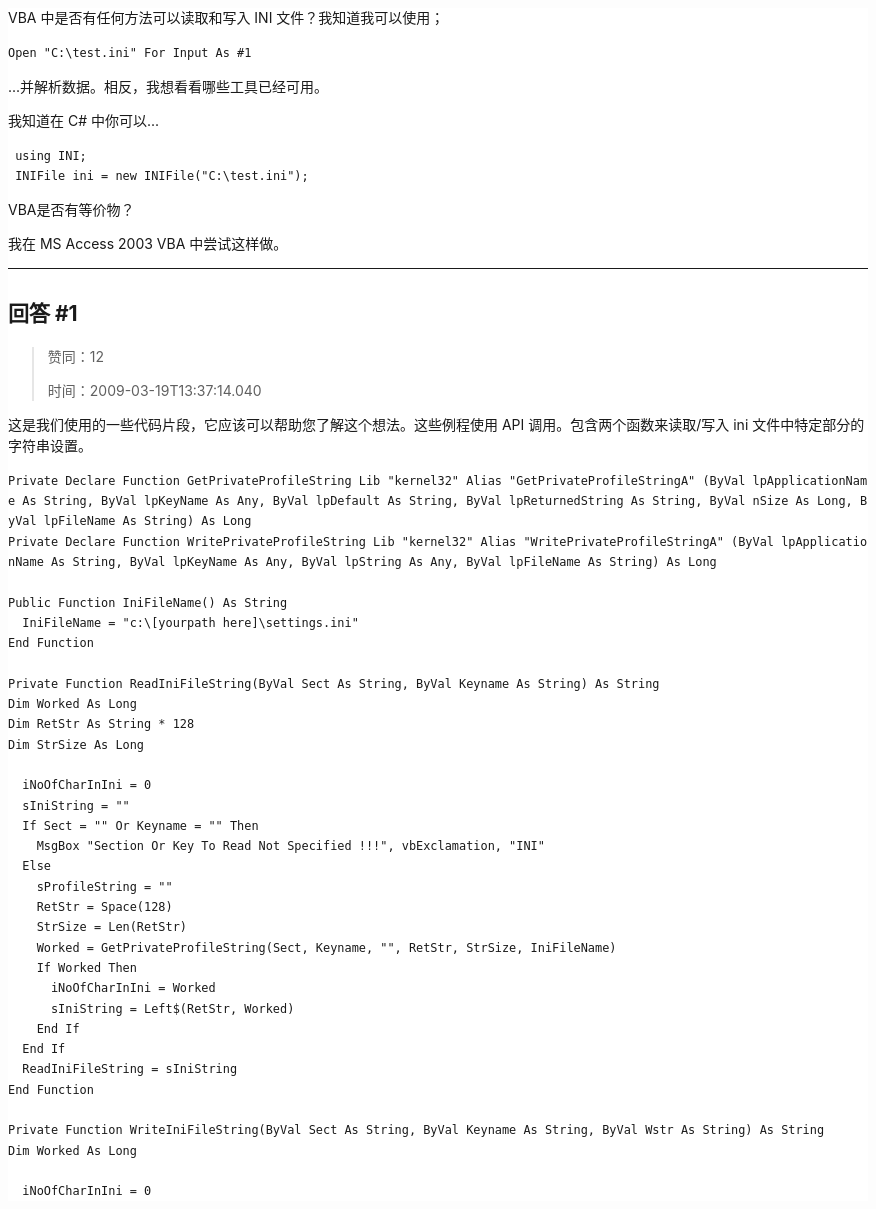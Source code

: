 VBA 中是否有任何方法可以读取和写入 INI 文件？我知道我可以使用；

```
Open "C:\test.ini" For Input As #1 
```

...并解析数据。相反，我想看看哪些工具已经可用。

我知道在 C# 中你可以...

```
 using INI;
 INIFile ini = new INIFile("C:\test.ini"); 
```

VBA是否有等价物？

我在 MS Access 2003 VBA 中尝试这样做。

* * *

## 回答 #1

> 赞同：12
> 
> 时间：2009-03-19T13:37:14.040

这是我们使用的一些代码片段，它应该可以帮助您了解这个想法。这些例程使用 API 调用。包含两个函数来读取/写入 ini 文件中特定部分的字符串设置。

```
Private Declare Function GetPrivateProfileString Lib "kernel32" Alias "GetPrivateProfileStringA" (ByVal lpApplicationName As String, ByVal lpKeyName As Any, ByVal lpDefault As String, ByVal lpReturnedString As String, ByVal nSize As Long, ByVal lpFileName As String) As Long
Private Declare Function WritePrivateProfileString Lib "kernel32" Alias "WritePrivateProfileStringA" (ByVal lpApplicationName As String, ByVal lpKeyName As Any, ByVal lpString As Any, ByVal lpFileName As String) As Long

Public Function IniFileName() As String
  IniFileName = "c:\[yourpath here]\settings.ini"
End Function

Private Function ReadIniFileString(ByVal Sect As String, ByVal Keyname As String) As String
Dim Worked As Long
Dim RetStr As String * 128
Dim StrSize As Long

  iNoOfCharInIni = 0
  sIniString = ""
  If Sect = "" Or Keyname = "" Then
    MsgBox "Section Or Key To Read Not Specified !!!", vbExclamation, "INI"
  Else
    sProfileString = ""
    RetStr = Space(128)
    StrSize = Len(RetStr)
    Worked = GetPrivateProfileString(Sect, Keyname, "", RetStr, StrSize, IniFileName)
    If Worked Then
      iNoOfCharInIni = Worked
      sIniString = Left$(RetStr, Worked)
    End If
  End If
  ReadIniFileString = sIniString
End Function

Private Function WriteIniFileString(ByVal Sect As String, ByVal Keyname As String, ByVal Wstr As String) As String
Dim Worked As Long

  iNoOfCharInIni = 0
```